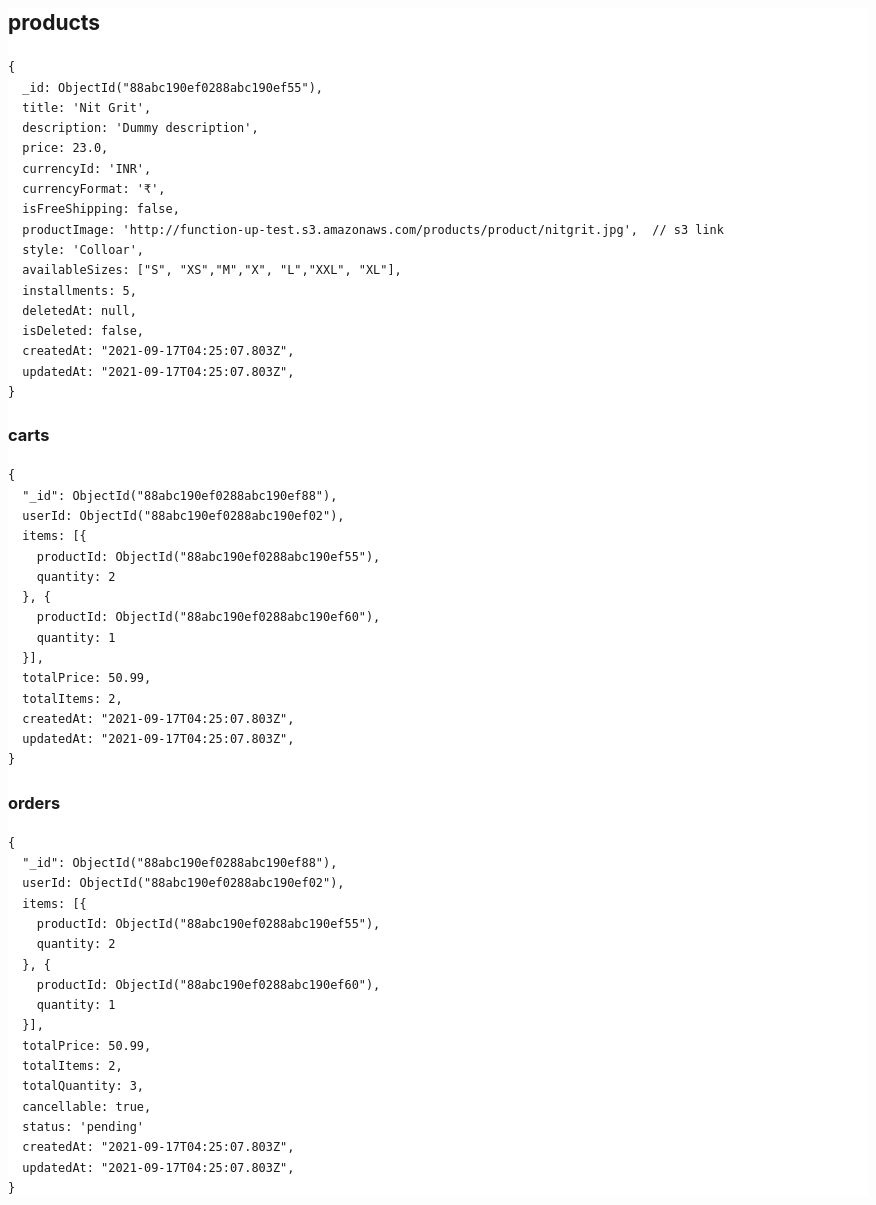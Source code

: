 ## products
```
{
  _id: ObjectId("88abc190ef0288abc190ef55"),
  title: 'Nit Grit',
  description: 'Dummy description',
  price: 23.0,
  currencyId: 'INR',
  currencyFormat: '₹',
  isFreeShipping: false,
  productImage: 'http://function-up-test.s3.amazonaws.com/products/product/nitgrit.jpg',  // s3 link
  style: 'Colloar',
  availableSizes: ["S", "XS","M","X", "L","XXL", "XL"],
  installments: 5,
  deletedAt: null, 
  isDeleted: false,
  createdAt: "2021-09-17T04:25:07.803Z",
  updatedAt: "2021-09-17T04:25:07.803Z",
}
```
### carts
```
{
  "_id": ObjectId("88abc190ef0288abc190ef88"),
  userId: ObjectId("88abc190ef0288abc190ef02"),
  items: [{
    productId: ObjectId("88abc190ef0288abc190ef55"),
    quantity: 2
  }, {
    productId: ObjectId("88abc190ef0288abc190ef60"),
    quantity: 1
  }],
  totalPrice: 50.99,
  totalItems: 2,
  createdAt: "2021-09-17T04:25:07.803Z",
  updatedAt: "2021-09-17T04:25:07.803Z",
}
```
### orders
```
{
  "_id": ObjectId("88abc190ef0288abc190ef88"),
  userId: ObjectId("88abc190ef0288abc190ef02"),
  items: [{
    productId: ObjectId("88abc190ef0288abc190ef55"),
    quantity: 2
  }, {
    productId: ObjectId("88abc190ef0288abc190ef60"),
    quantity: 1
  }],
  totalPrice: 50.99,
  totalItems: 2,
  totalQuantity: 3,
  cancellable: true,
  status: 'pending'
  createdAt: "2021-09-17T04:25:07.803Z",
  updatedAt: "2021-09-17T04:25:07.803Z",
}
```
